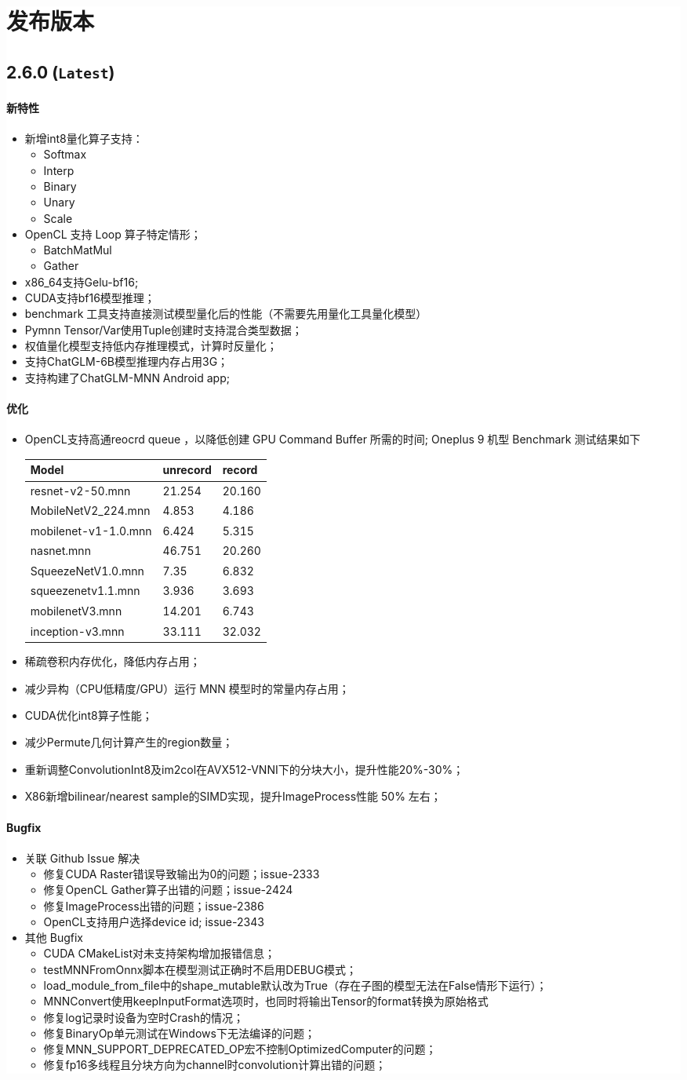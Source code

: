 # 发布版本
## 2.6.0 (`Latest`)
#### 新特性
- 新增int8量化算子支持：
  - Softmax
  - Interp
  - Binary
  - Unary
  - Scale
- OpenCL 支持 Loop 算子特定情形；
  - BatchMatMul
  - Gather
- x86_64支持Gelu-bf16;
- CUDA支持bf16模型推理；
- benchmark 工具支持直接测试模型量化后的性能（不需要先用量化工具量化模型）
- Pymnn Tensor/Var使用Tuple创建时支持混合类型数据；
- 权值量化模型支持低内存推理模式，计算时反量化；
- 支持ChatGLM-6B模型推理内存占用3G；
- 支持构建了ChatGLM-MNN Android app;
#### 优化
- OpenCL支持高通reocrd queue ，以降低创建 GPU Command Buffer 所需的时间;
  Oneplus 9 机型 Benchmark 测试结果如下

  |Model	|unrecord	|record |
  |-------|---------|-------|
  |resnet-v2-50.mnn	|21.254	|20.160|
  |MobileNetV2_224.mnn	|4.853	|4.186|
  |mobilenet-v1-1.0.mnn	|6.424	|5.315|
  |nasnet.mnn	|46.751	|20.260|
  |SqueezeNetV1.0.mnn	|7.35	|6.832|
  |squeezenetv1.1.mnn	|3.936	|3.693|
  |mobilenetV3.mnn	|14.201	|6.743|
  |inception-v3.mnn	|33.111	|32.032|

- 稀疏卷积内存优化，降低内存占用；
- 减少异构（CPU低精度/GPU）运行 MNN 模型时的常量内存占用；
- CUDA优化int8算子性能；
- 减少Permute几何计算产生的region数量；
- 重新调整ConvolutionInt8及im2col在AVX512-VNNI下的分块大小，提升性能20%-30%；
- X86新增bilinear/nearest sample的SIMD实现，提升ImageProcess性能 50% 左右；
#### Bugfix
- 关联 Github Issue 解决
  - 修复CUDA Raster错误导致输出为0的问题；issue-2333
  - 修复OpenCL Gather算子出错的问题；issue-2424
  - 修复ImageProcess出错的问题；issue-2386
  - OpenCL支持用户选择device id; issue-2343
- 其他 Bugfix
  - CUDA CMakeList对未支持架构增加报错信息；
  - testMNNFromOnnx脚本在模型测试正确时不启用DEBUG模式；
  - load_module_from_file中的shape_mutable默认改为True（存在子图的模型无法在False情形下运行）；
  - MNNConvert使用keepInputFormat选项时，也同时将输出Tensor的format转换为原始格式
  - 修复log记录时设备为空时Crash的情况；
  - 修复BinaryOp单元测试在Windows下无法编译的问题；
  - 修复MNN_SUPPORT_DEPRECATED_OP宏不控制OptimizedComputer的问题；
  - 修复fp16多线程且分块方向为channel时convolution计算出错的问题；